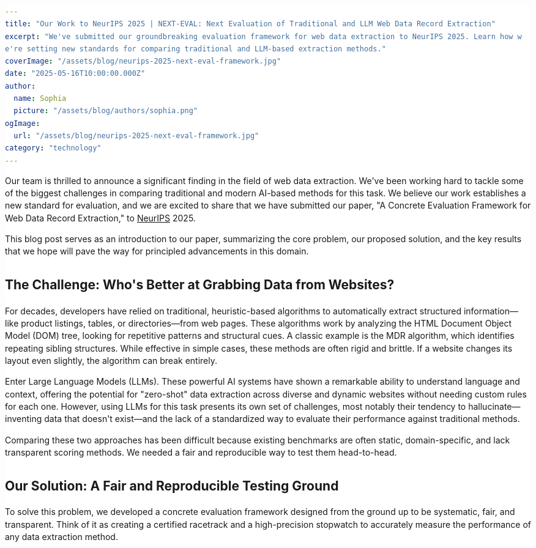 ```yaml
---
title: "Our Work to NeurIPS 2025 | NEXT-EVAL: Next Evaluation of Traditional and LLM Web Data Record Extraction"
excerpt: "We've submitted our groundbreaking evaluation framework for web data extraction to NeurIPS 2025. Learn how we're setting new standards for comparing traditional and LLM-based extraction methods."
coverImage: "/assets/blog/neurips-2025-next-eval-framework.jpg"
date: "2025-05-16T10:00:00.000Z"
author:
  name: Sophia
  picture: "/assets/blog/authors/sophia.png"
ogImage:
  url: "/assets/blog/neurips-2025-next-eval-framework.jpg"
category: "technology"
---
```


Our team is thrilled to announce a significant finding in the field of web data extraction. We've been working hard to tackle some of the biggest challenges in comparing traditional and modern AI-based methods for this task. We believe our work establishes a new standard for evaluation, and we are excited to share that we have submitted our paper, "A Concrete Evaluation Framework for Web Data Record Extraction," to [NeurIPS](https://neurips.cc) 2025.

This blog post serves as an introduction to our paper, summarizing the core problem, our proposed solution, and the key results that we hope will pave the way for principled advancements in this domain.

## The Challenge: Who's Better at Grabbing Data from Websites?

For decades, developers have relied on traditional, heuristic-based algorithms to automatically extract structured information—like product listings, tables, or directories—from web pages. These algorithms work by analyzing the HTML Document Object Model (DOM) tree, looking for repetitive patterns and structural cues. A classic example is the MDR algorithm, which identifies repeating sibling structures. While effective in simple cases, these methods are often rigid and brittle. If a website changes its layout even slightly, the algorithm can break entirely.

Enter Large Language Models (LLMs). These powerful AI systems have shown a remarkable ability to understand language and context, offering the potential for "zero-shot" data extraction across diverse and dynamic websites without needing custom rules for each one. However, using LLMs for this task presents its own set of challenges, most notably their tendency to hallucinate—inventing data that doesn't exist—and the lack of a standardized way to evaluate their performance against traditional methods.

Comparing these two approaches has been difficult because existing benchmarks are often static, domain-specific, and lack transparent scoring methods. We needed a fair and reproducible way to test them head-to-head.

## Our Solution: A Fair and Reproducible Testing Ground

To solve this problem, we developed a concrete evaluation framework designed from the ground up to be systematic, fair, and transparent. Think of it as creating a certified racetrack and a high-precision stopwatch to accurately measure the performance of any data extraction method.
